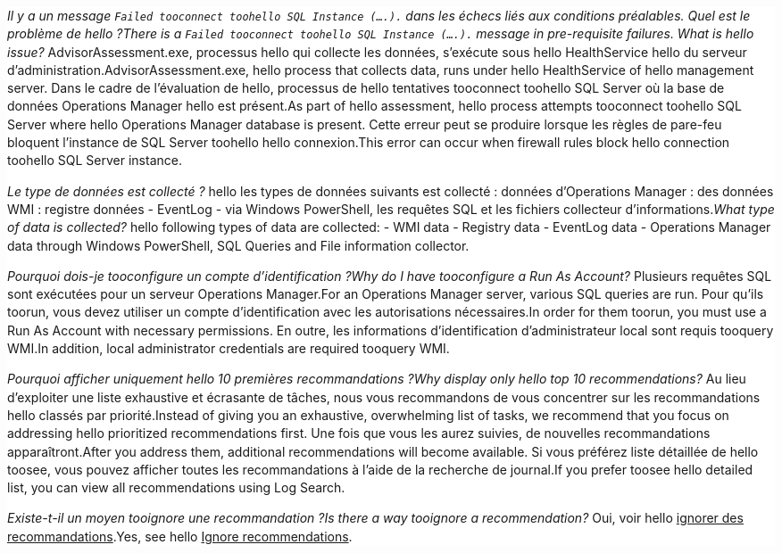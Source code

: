 <span data-ttu-id="16b29-275">*Il y a un message `Failed tooconnect toohello SQL Instance (….).` dans les échecs liés aux conditions préalables. Quel est le problème de hello ?*</span><span class="sxs-lookup"><span data-stu-id="16b29-275">*There is a `Failed tooconnect toohello SQL Instance (….).` message in pre-requisite failures. What is hello issue?*</span></span> <span data-ttu-id="16b29-276">AdvisorAssessment.exe, processus hello qui collecte les données, s’exécute sous hello HealthService hello du serveur d’administration.</span><span class="sxs-lookup"><span data-stu-id="16b29-276">AdvisorAssessment.exe, hello process that collects data, runs under hello HealthService of hello management server.</span></span> <span data-ttu-id="16b29-277">Dans le cadre de l’évaluation de hello, processus de hello tentatives tooconnect toohello SQL Server où la base de données Operations Manager hello est présent.</span><span class="sxs-lookup"><span data-stu-id="16b29-277">As part of hello assessment, hello process attempts tooconnect toohello SQL Server where hello Operations Manager database is present.</span></span> <span data-ttu-id="16b29-278">Cette erreur peut se produire lorsque les règles de pare-feu bloquent l’instance de SQL Server toohello hello connexion.</span><span class="sxs-lookup"><span data-stu-id="16b29-278">This error can occur when firewall rules block hello connection toohello SQL Server instance.</span></span>

<span data-ttu-id="16b29-279">*Le type de données est collecté ?*  hello les types de données suivants est collecté : données d’Operations Manager : des données WMI : registre données - EventLog - via Windows PowerShell, les requêtes SQL et les fichiers collecteur d’informations.</span><span class="sxs-lookup"><span data-stu-id="16b29-279">*What type of data is collected?* hello following types of data are collected: - WMI data - Registry data - EventLog data - Operations Manager data through Windows PowerShell, SQL Queries and File information collector.</span></span>

<span data-ttu-id="16b29-280">*Pourquoi dois-je tooconfigure un compte d’identification ?*</span><span class="sxs-lookup"><span data-stu-id="16b29-280">*Why do I have tooconfigure a Run As Account?*</span></span> <span data-ttu-id="16b29-281">Plusieurs requêtes SQL sont exécutées pour un serveur Operations Manager.</span><span class="sxs-lookup"><span data-stu-id="16b29-281">For an Operations Manager server, various SQL queries are run.</span></span> <span data-ttu-id="16b29-282">Pour qu’ils toorun, vous devez utiliser un compte d’identification avec les autorisations nécessaires.</span><span class="sxs-lookup"><span data-stu-id="16b29-282">In order for them toorun, you must use a Run As Account with necessary permissions.</span></span> <span data-ttu-id="16b29-283">En outre, les informations d’identification d’administrateur local sont requis tooquery WMI.</span><span class="sxs-lookup"><span data-stu-id="16b29-283">In addition, local administrator credentials are required tooquery WMI.</span></span>

<span data-ttu-id="16b29-284">*Pourquoi afficher uniquement hello 10 premières recommandations ?*</span><span class="sxs-lookup"><span data-stu-id="16b29-284">*Why display only hello top 10 recommendations?*</span></span> <span data-ttu-id="16b29-285">Au lieu d’exploiter une liste exhaustive et écrasante de tâches, nous vous recommandons de vous concentrer sur les recommandations hello classés par priorité.</span><span class="sxs-lookup"><span data-stu-id="16b29-285">Instead of giving you an exhaustive, overwhelming list of tasks, we recommend that you focus on addressing hello prioritized recommendations first.</span></span> <span data-ttu-id="16b29-286">Une fois que vous les aurez suivies, de nouvelles recommandations apparaîtront.</span><span class="sxs-lookup"><span data-stu-id="16b29-286">After you address them, additional recommendations will become available.</span></span> <span data-ttu-id="16b29-287">Si vous préférez liste détaillée de hello toosee, vous pouvez afficher toutes les recommandations à l’aide de la recherche de journal.</span><span class="sxs-lookup"><span data-stu-id="16b29-287">If you prefer toosee hello detailed list, you can view all recommendations using Log Search.</span></span>

<span data-ttu-id="16b29-288">*Existe-t-il un moyen tooignore une recommandation ?*</span><span class="sxs-lookup"><span data-stu-id="16b29-288">*Is there a way tooignore a recommendation?*</span></span> <span data-ttu-id="16b29-289">Oui, voir hello [ignorer des recommandations](#Ignore-recommendations).</span><span class="sxs-lookup"><span data-stu-id="16b29-289">Yes, see hello [Ignore recommendations](#Ignore-recommendations).</span></span>
